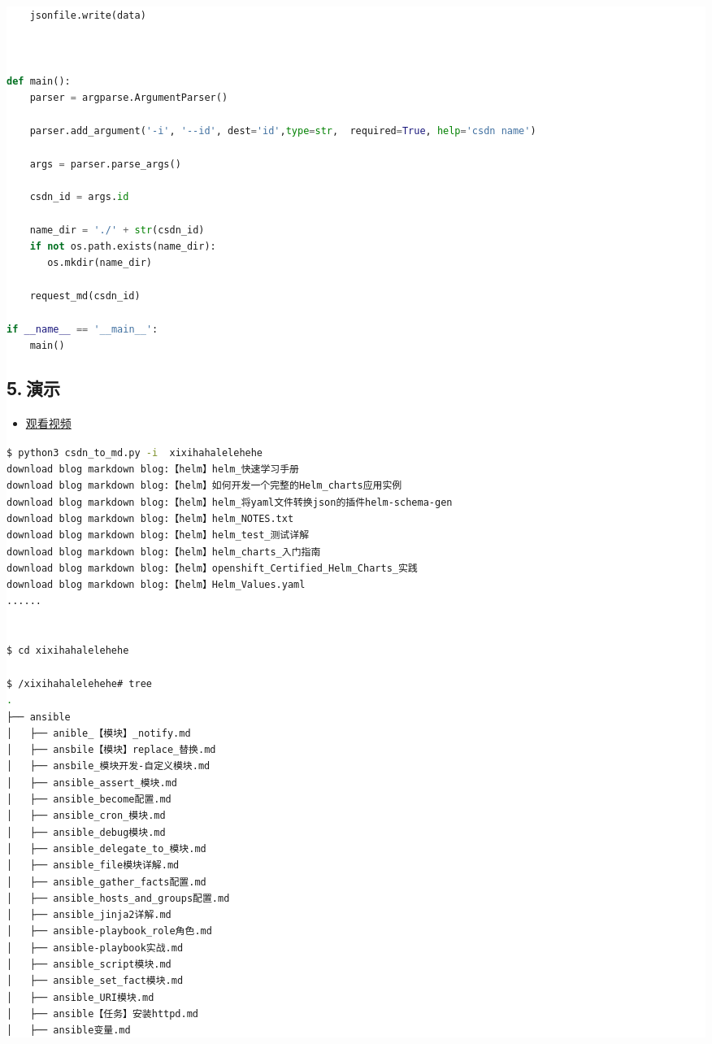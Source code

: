 ```python
    jsonfile.write(data)



def main():
    parser = argparse.ArgumentParser()

    parser.add_argument('-i', '--id', dest='id',type=str,  required=True, help='csdn name')

    args = parser.parse_args()
    
    csdn_id = args.id

    name_dir = './' + str(csdn_id)
    if not os.path.exists(name_dir):
       os.mkdir(name_dir)

    request_md(csdn_id)

if __name__ == '__main__':
    main()
```

## 5. 演示
* [观看视频](https://www.bilibili.com/video/bv1bL4y1c7UK)

```bash
$ python3 csdn_to_md.py -i  xixihahalelehehe
download blog markdown blog:【helm】helm_快速学习手册
download blog markdown blog:【helm】如何开发一个完整的Helm_charts应用实例
download blog markdown blog:【helm】helm_将yaml文件转换json的插件helm-schema-gen
download blog markdown blog:【helm】helm_NOTES.txt
download blog markdown blog:【helm】helm_test_测试详解
download blog markdown blog:【helm】helm_charts_入门指南
download blog markdown blog:【helm】openshift_Certified_Helm_Charts_实践
download blog markdown blog:【helm】Helm_Values.yaml
......


$ cd xixihahalelehehe 

$ /xixihahalelehehe# tree 
.
├── ansible
│   ├── anible_【模块】_notify.md
│   ├── ansbile【模块】replace_替换.md
│   ├── ansbile_模块开发-自定义模块.md
│   ├── ansible_assert_模块.md
│   ├── ansible_become配置.md
│   ├── ansible_cron_模块.md
│   ├── ansible_debug模块.md
│   ├── ansible_delegate_to_模块.md
│   ├── ansible_file模块详解.md
│   ├── ansible_gather_facts配置.md
│   ├── ansible_hosts_and_groups配置.md
│   ├── ansible_jinja2详解.md
│   ├── ansible-playbook_role角色.md
│   ├── ansible-playbook实战.md
│   ├── ansible_script模块.md
│   ├── ansible_set_fact模块.md
│   ├── ansible_URI模块.md
│   ├── ansible【任务】安装httpd.md
│   ├── ansible变量.md
```